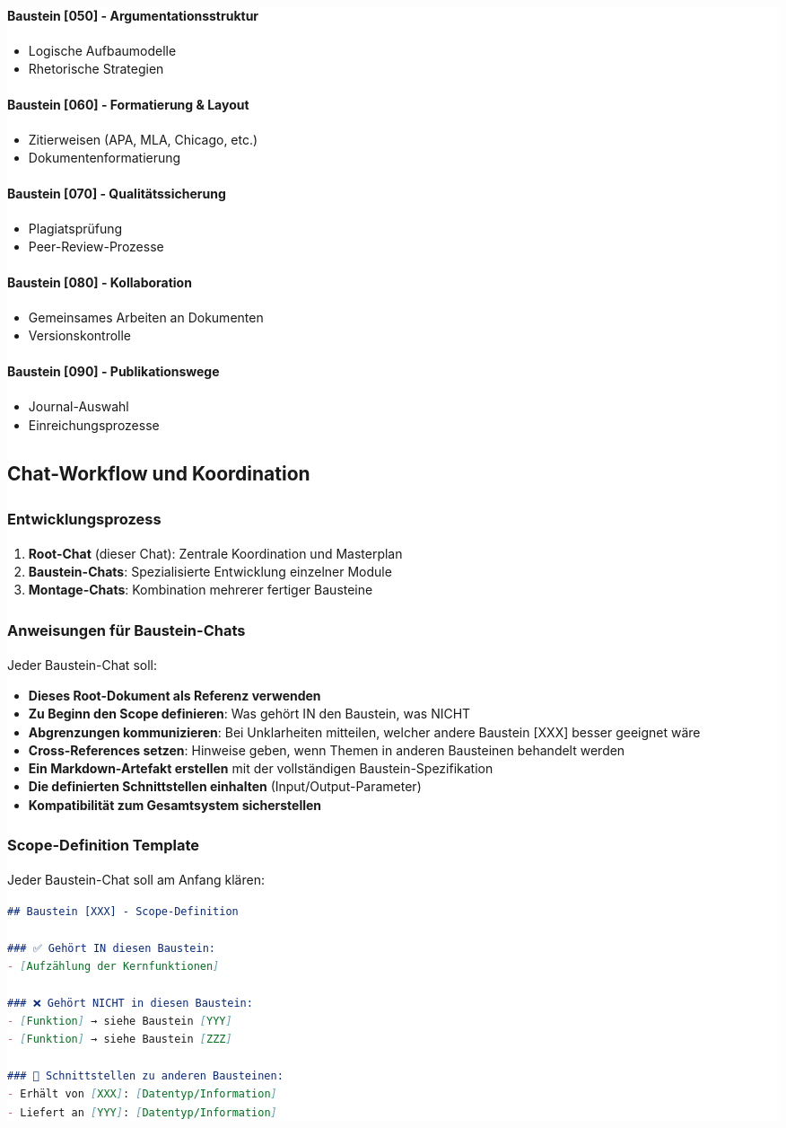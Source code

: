 #### Baustein [050] - Argumentationsstruktur
- Logische Aufbaumodelle
- Rhetorische Strategien

#### Baustein [060] - Formatierung & Layout
- Zitierweisen (APA, MLA, Chicago, etc.)
- Dokumentenformatierung

#### Baustein [070] - Qualitätssicherung
- Plagiatsprüfung
- Peer-Review-Prozesse

#### Baustein [080] - Kollaboration
- Gemeinsames Arbeiten an Dokumenten
- Versionskontrolle

#### Baustein [090] - Publikationswege
- Journal-Auswahl
- Einreichungsprozesse

## Chat-Workflow und Koordination

### Entwicklungsprozess
1. **Root-Chat** (dieser Chat): Zentrale Koordination und Masterplan
2. **Baustein-Chats**: Spezialisierte Entwicklung einzelner Module
3. **Montage-Chats**: Kombination mehrerer fertiger Bausteine

### Anweisungen für Baustein-Chats
Jeder Baustein-Chat soll:
- **Dieses Root-Dokument als Referenz verwenden**
- **Zu Beginn den Scope definieren**: Was gehört IN den Baustein, was NICHT
- **Abgrenzungen kommunizieren**: Bei Unklarheiten mitteilen, welcher andere Baustein [XXX] besser geeignet wäre
- **Cross-References setzen**: Hinweise geben, wenn Themen in anderen Bausteinen behandelt werden
- **Ein Markdown-Artefakt erstellen** mit der vollständigen Baustein-Spezifikation
- **Die definierten Schnittstellen einhalten** (Input/Output-Parameter)
- **Kompatibilität zum Gesamtsystem sicherstellen**

### Scope-Definition Template
Jeder Baustein-Chat soll am Anfang klären:
```markdown
## Baustein [XXX] - Scope-Definition

### ✅ Gehört IN diesen Baustein:
- [Aufzählung der Kernfunktionen]

### ❌ Gehört NICHT in diesen Baustein:
- [Funktion] → siehe Baustein [YYY]
- [Funktion] → siehe Baustein [ZZZ]

### 🔄 Schnittstellen zu anderen Bausteinen:
- Erhält von [XXX]: [Datentyp/Information]
- Liefert an [YYY]: [Datentyp/Information]
```

